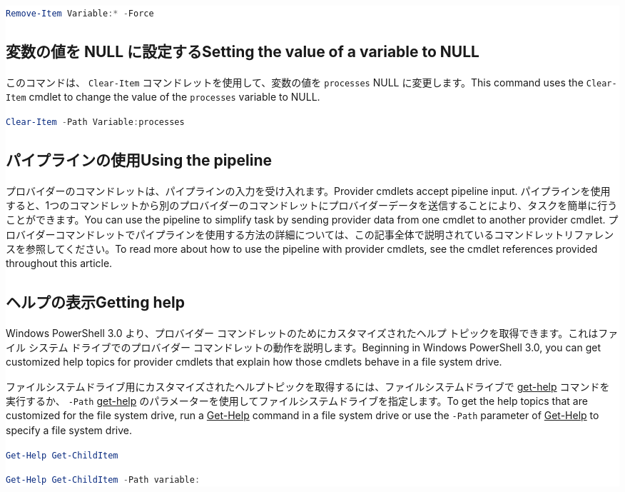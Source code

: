 ```powershell
Remove-Item Variable:* -Force
```

## <a name="setting-the-value-of-a-variable-to-null"></a><span data-ttu-id="22b1c-193">変数の値を NULL に設定する</span><span class="sxs-lookup"><span data-stu-id="22b1c-193">Setting the value of a variable to NULL</span></span>

<span data-ttu-id="22b1c-194">このコマンドは、 `Clear-Item` コマンドレットを使用して、変数の値を `processes` NULL に変更します。</span><span class="sxs-lookup"><span data-stu-id="22b1c-194">This command uses the `Clear-Item` cmdlet to change the value of the `processes` variable to NULL.</span></span>

```powershell
Clear-Item -Path Variable:processes
```

## <a name="using-the-pipeline"></a><span data-ttu-id="22b1c-195">パイプラインの使用</span><span class="sxs-lookup"><span data-stu-id="22b1c-195">Using the pipeline</span></span>

<span data-ttu-id="22b1c-196">プロバイダーのコマンドレットは、パイプラインの入力を受け入れます。</span><span class="sxs-lookup"><span data-stu-id="22b1c-196">Provider cmdlets accept pipeline input.</span></span> <span data-ttu-id="22b1c-197">パイプラインを使用すると、1つのコマンドレットから別のプロバイダーのコマンドレットにプロバイダーデータを送信することにより、タスクを簡単に行うことができます。</span><span class="sxs-lookup"><span data-stu-id="22b1c-197">You can use the pipeline to simplify task by sending provider data from one cmdlet to another provider cmdlet.</span></span>
<span data-ttu-id="22b1c-198">プロバイダーコマンドレットでパイプラインを使用する方法の詳細については、この記事全体で説明されているコマンドレットリファレンスを参照してください。</span><span class="sxs-lookup"><span data-stu-id="22b1c-198">To read more about how to use the pipeline with provider cmdlets, see the cmdlet references provided throughout this article.</span></span>

## <a name="getting-help"></a><span data-ttu-id="22b1c-199">ヘルプの表示</span><span class="sxs-lookup"><span data-stu-id="22b1c-199">Getting help</span></span>

<span data-ttu-id="22b1c-200">Windows PowerShell 3.0 より、プロバイダー コマンドレットのためにカスタマイズされたヘルプ トピックを取得できます。これはファイル システム ドライブでのプロバイダー コマンドレットの動作を説明します。</span><span class="sxs-lookup"><span data-stu-id="22b1c-200">Beginning in Windows PowerShell 3.0, you can get customized help topics for provider cmdlets that explain how those cmdlets behave in a file system drive.</span></span>

<span data-ttu-id="22b1c-201">ファイルシステムドライブ用にカスタマイズされたヘルプトピックを取得するには、ファイルシステムドライブで [get-help](xref:Microsoft.PowerShell.Core.Get-Help) コマンドを実行するか、 `-Path` [get-help](xref:Microsoft.PowerShell.Core.Get-Help) のパラメーターを使用してファイルシステムドライブを指定します。</span><span class="sxs-lookup"><span data-stu-id="22b1c-201">To get the help topics that are customized for the file system drive, run a [Get-Help](xref:Microsoft.PowerShell.Core.Get-Help) command in a file system drive or use the `-Path` parameter of [Get-Help](xref:Microsoft.PowerShell.Core.Get-Help) to specify a file system drive.</span></span>

```powershell
Get-Help Get-ChildItem
```

```powershell
Get-Help Get-ChildItem -Path variable:
```
